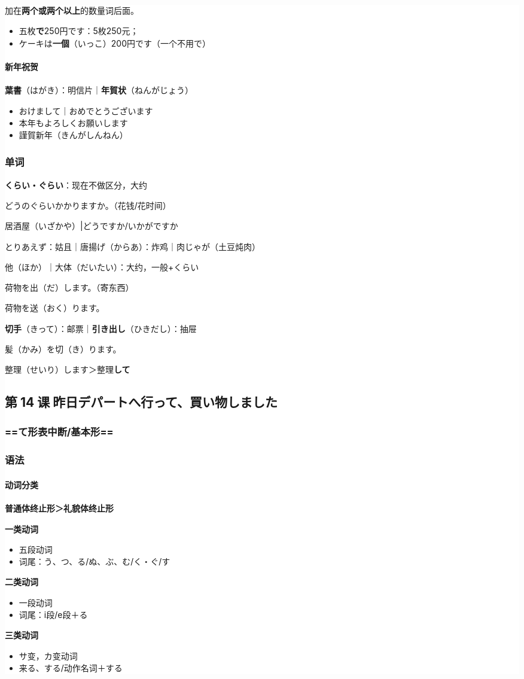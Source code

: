 加在**两个或两个以上**的数量词后面。

- 五枚**で**250円です：5枚250元；
- ケーキは**一個**（いっこ）200円です（一个不用で）

#### 新年祝贺

**葉書**（はがき）：明信片｜**年賀状**（ねんがじょう）

- おけまして｜おめでとうございます
- 本年もよろしくお願いします
- 謹賀新年（きんがしんねん）

### 单词

**くらい・ぐらい**：现在不做区分，大约

どうのぐらいかかりますか。（花钱/花时间）

居酒屋（いざかや）|どうですか/いかがですか

とりあえず：姑且｜唐揚げ（からあ）：炸鸡｜肉じゃが（土豆炖肉）

他（ほか）｜大体（だいたい）：大约，一般+くらい

荷物を出（だ）します。（寄东西）

荷物を送（おく）ります。

**切手**（きって）：邮票｜**引き出し**（ひきだし）：抽屉

髪（かみ）を切（き）ります。

整理（せいり）します＞整理**して**

## 第 14 课 昨日デパートへ行って、買い物しました

### ==て形表中断/基本形==

### 语法

#### 动词分类

**普通体终止形＞礼貌体终止形**

**一类动词**

- 五段动词
- 词尾：う、つ、る/ぬ、ぶ、む/く・ぐ/す

**二类动词**

- 一段动词
- 词尾：i段/e段＋る

**三类动词**

- サ变，カ变动词
- 来る、する/动作名词＋する

